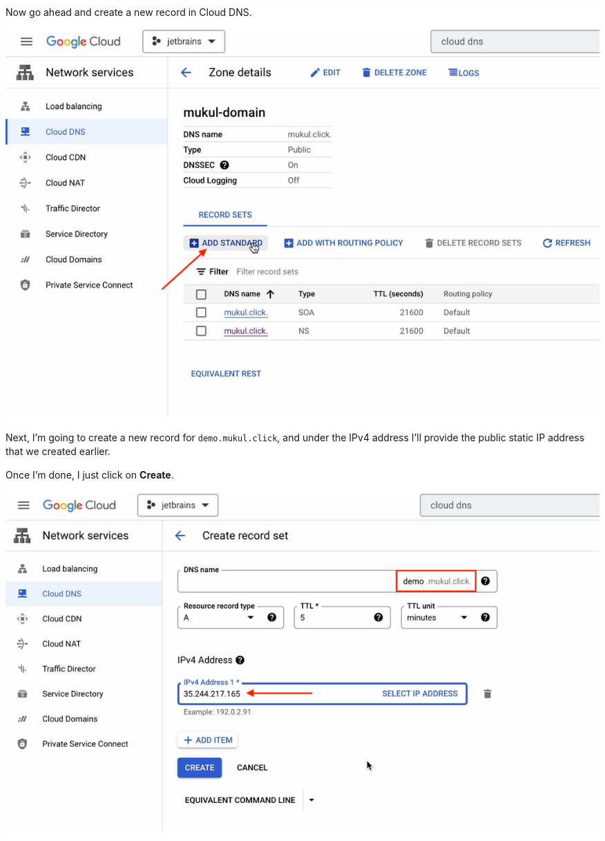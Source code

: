Now go ahead and create a new record in Cloud DNS.

![run-gke-81](./images/screen202.png)

Next, I’m going to create a new record for `demo.mukul.click`, and under the IPv4 address I’ll provide the public static IP address that we created earlier.

Once I’m done, I just click on **Create**.

![run-gke-82](./images/screen203.png)
